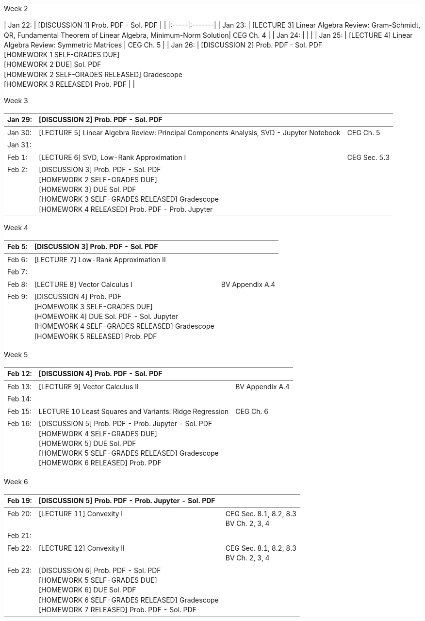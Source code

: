 Week 2

| Jan 22: | [DISCUSSION 1] Prob. PDF - Sol. PDF |  |
|:-----|:-------|
| Jan 23: | [LECTURE 3] Linear Algebra Review: Gram-Schmidt, QR, Fundamental Theorem of Linear Algebra, Minimum-Norm Solution| CEG Ch. 4 |
| Jan 24: |  |  |
| Jan 25: | [LECTURE 4] Linear Algebra Review: Symmetric Matrices | CEG Ch. 5 |
| Jan 26: | [DISCUSSION 2] Prob. PDF - Sol. PDF <br> [HOMEWORK 1 SELF-GRADES DUE] <br> [HOMEWORK 2 DUE] Sol. PDF <br> [HOMEWORK 2 SELF-GRADES RELEASED] Gradescope <br> [HOMEWORK 3 RELEASED] Prob. PDF |  |

Week 3

| Jan 29: | [DISCUSSION 2] Prob. PDF - Sol. PDF |  |
|:-----|:-------|:-------|
| Jan 30: | [LECTURE 5] Linear Algebra Review: Principal Components Analysis, SVD - [Jupyter Notebook](http://public2.yuantsy.com/Test/EE127/week/inst.eecs.berkeley.edu_~ee127_sp24_assets_lectures_pca_artificial_data.ipynb.pdf) | CEG Ch. 5 |
| Jan 31: |  |  |
| Feb 1:  | [LECTURE 6] SVD, Low-Rank Approximation I | CEG Sec. 5.3 |
| Feb 2:  | [DISCUSSION 3] Prob. PDF - Sol. PDF <br> [HOMEWORK 2 SELF-GRADES DUE] <br> [HOMEWORK 3] DUE Sol. PDF <br> [HOMEWORK 3 SELF-GRADES RELEASED] Gradescope <br> [HOMEWORK 4 RELEASED] Prob. PDF - Prob. Jupyter |  |

Week 4

| Feb 5: | [DISCUSSION 3] Prob. PDF - Sol. PDF |  |
|:-----|:-------|:-------|
| Feb 6: | [LECTURE 7] Low-Rank Approximation II |  |
| Feb 7: |  |  |
| Feb 8: | [LECTURE 8] Vector Calculus I | BV Appendix A.4 |
| Feb 9: | [DISCUSSION 4] Prob. PDF <br> [HOMEWORK 3 SELF-GRADES DUE] <br> [HOMEWORK 4] DUE Sol. PDF - Sol. Jupyter <br> [HOMEWORK 4 SELF-GRADES RELEASED] Gradescope <br> [HOMEWORK 5 RELEASED] Prob. PDF |  |

Week 5

| Feb 12: | [DISCUSSION 4] Prob. PDF - Sol. PDF |  |
|:-----|:-------|:-------|
| Feb 13: | [LECTURE 9] Vector Calculus II | BV Appendix A.4 |
| Feb 14: |  |  |
| Feb 15: | LECTURE 10 Least Squares and Variants: Ridge Regression | CEG Ch. 6 |
| Feb 16: | [DISCUSSION 5] Prob. PDF - Prob. Jupyter - Sol. PDF <br> [HOMEWORK 4 SELF-GRADES DUE] <br> [HOMEWORK 5] DUE Sol. PDF <br> [HOMEWORK 5 SELF-GRADES RELEASED] Gradescope <br> [HOMEWORK 6 RELEASED] Prob. PDF |  |

Week 6

| Feb 19: | [DISCUSSION 5] Prob. PDF - Prob. Jupyter - Sol. PDF |  |
|:-----|:-------|:-------|
| Feb 20: | [LECTURE 11] Convexity I | CEG Sec. 8.1, 8.2, 8.3 <br> BV Ch. 2, 3, 4 |
| Feb 21: |  |  |
| Feb 22: | [LECTURE 12] Convexity II  | CEG Sec. 8.1, 8.2, 8.3 <br> BV Ch. 2, 3, 4 |
| Feb 23: | [DISCUSSION 6] Prob. PDF - Sol. PDF <br> [HOMEWORK 5 SELF-GRADES DUE] <br> [HOMEWORK 6] DUE Sol. PDF <br> [HOMEWORK 6 SELF-GRADES RELEASED] Gradescope <br> [HOMEWORK 7 RELEASED] Prob. PDF - Sol. PDF |  |
